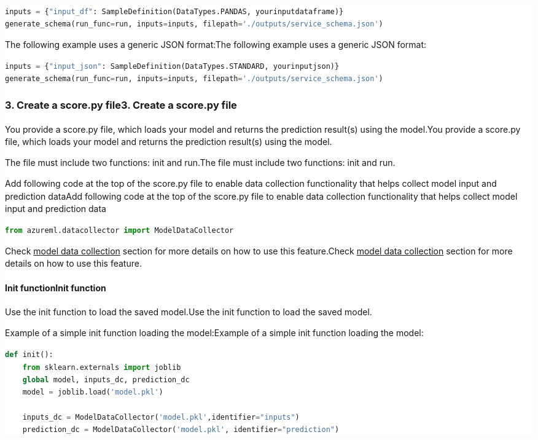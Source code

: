 ```python
inputs = {"input_df": SampleDefinition(DataTypes.PANDAS, yourinputdataframe)}
generate_schema(run_func=run, inputs=inputs, filepath='./outputs/service_schema.json')
```

<span data-ttu-id="52ca3-136">The following example uses a generic JSON format:</span><span class="sxs-lookup"><span data-stu-id="52ca3-136">The following example uses a generic JSON format:</span></span>

```python
inputs = {"input_json": SampleDefinition(DataTypes.STANDARD, yourinputjson)}
generate_schema(run_func=run, inputs=inputs, filepath='./outputs/service_schema.json')
```

### <a name="3-create-a-scorepy-file"></a><span data-ttu-id="52ca3-137">3. Create a score.py file</span><span class="sxs-lookup"><span data-stu-id="52ca3-137">3. Create a score.py file</span></span>
<span data-ttu-id="52ca3-138">You provide a score.py file, which loads your model and returns the prediction result(s) using the model.</span><span class="sxs-lookup"><span data-stu-id="52ca3-138">You provide a score.py file, which loads your model and returns the prediction result(s) using the model.</span></span>

<span data-ttu-id="52ca3-139">The file must include two functions: init and run.</span><span class="sxs-lookup"><span data-stu-id="52ca3-139">The file must include two functions: init and run.</span></span>

<span data-ttu-id="52ca3-140">Add following code at the top of the score.py file to enable data collection functionality that helps collect model input and prediction data</span><span class="sxs-lookup"><span data-stu-id="52ca3-140">Add following code at the top of the score.py file to enable data collection functionality that helps collect model input and prediction data</span></span>

```python
from azureml.datacollector import ModelDataCollector
```

<span data-ttu-id="52ca3-141">Check [model data collection](how-to-use-model-data-collection.md) section for more details on how to use this feature.</span><span class="sxs-lookup"><span data-stu-id="52ca3-141">Check [model data collection](how-to-use-model-data-collection.md) section for more details on how to use this feature.</span></span>

#### <a name="init-function"></a><span data-ttu-id="52ca3-142">Init function</span><span class="sxs-lookup"><span data-stu-id="52ca3-142">Init function</span></span>
<span data-ttu-id="52ca3-143">Use the init function to load the saved model.</span><span class="sxs-lookup"><span data-stu-id="52ca3-143">Use the init function to load the saved model.</span></span>

<span data-ttu-id="52ca3-144">Example of a simple init function loading the model:</span><span class="sxs-lookup"><span data-stu-id="52ca3-144">Example of a simple init function loading the model:</span></span>

```python
def init():  
    from sklearn.externals import joblib
    global model, inputs_dc, prediction_dc
    model = joblib.load('model.pkl')

    inputs_dc = ModelDataCollector('model.pkl',identifier="inputs")
    prediction_dc = ModelDataCollector('model.pkl', identifier="prediction")
```
